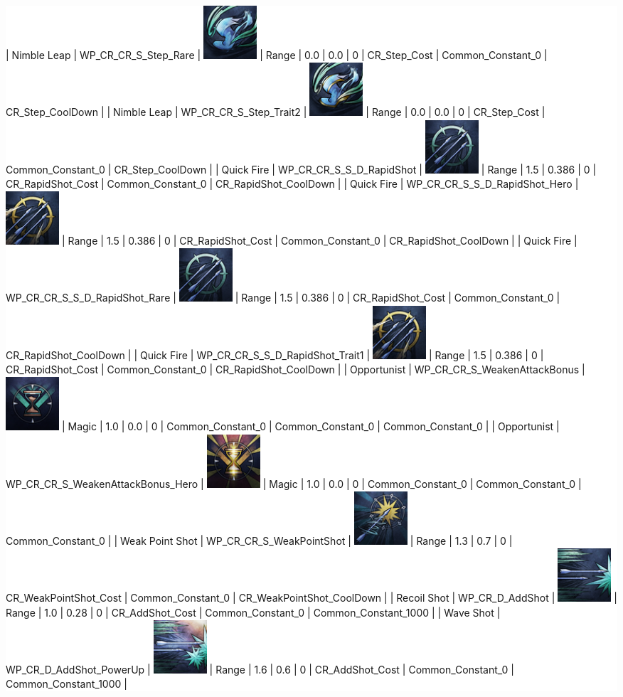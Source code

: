 | Nimble Leap | WP_CR_CR_S_Step_Rare | <img src='./Image/Skill/Active/S_WP_CR_Step.png' style='height:75px; width:auto;'> | Range | 0.0 | 0.0 | 0 | CR_Step_Cost | Common_Constant_0 | CR_Step_CoolDown |
| Nimble Leap | WP_CR_CR_S_Step_Trait2 | <img src='./Image/Skill/Active/S_WP_CR_Step_AA.png' style='height:75px; width:auto;'> | Range | 0.0 | 0.0 | 0 | CR_Step_Cost | Common_Constant_0 | CR_Step_CoolDown |
| Quick Fire | WP_CR_CR_S_S_D_RapidShot | <img src='./Image/Skill/Active/S_WP_CR_RapidShot.png' style='height:75px; width:auto;'> | Range | 1.5 | 0.386 | 0 | CR_RapidShot_Cost | Common_Constant_0 | CR_RapidShot_CoolDown |
| Quick Fire | WP_CR_CR_S_S_D_RapidShot_Hero | <img src='./Image/Skill/Active/S_WP_CR_RapidShot_AA.png' style='height:75px; width:auto;'> | Range | 1.5 | 0.386 | 0 | CR_RapidShot_Cost | Common_Constant_0 | CR_RapidShot_CoolDown |
| Quick Fire | WP_CR_CR_S_S_D_RapidShot_Rare | <img src='./Image/Skill/Active/S_WP_CR_RapidShot.png' style='height:75px; width:auto;'> | Range | 1.5 | 0.386 | 0 | CR_RapidShot_Cost | Common_Constant_0 | CR_RapidShot_CoolDown |
| Quick Fire | WP_CR_CR_S_S_D_RapidShot_Trait1 | <img src='./Image/Skill/Active/S_WP_CR_RapidShot_AA.png' style='height:75px; width:auto;'> | Range | 1.5 | 0.386 | 0 | CR_RapidShot_Cost | Common_Constant_0 | CR_RapidShot_CoolDown |
| Opportunist | WP_CR_CR_S_WeakenAttackBonus | <img src='./Image/Skill/Active/S_WP_CR_WeakenAttackBonus.png' style='height:75px; width:auto;'> | Magic | 1.0 | 0.0 | 0 | Common_Constant_0 | Common_Constant_0 | Common_Constant_0 |
| Opportunist | WP_CR_CR_S_WeakenAttackBonus_Hero | <img src='./Image/Skill/Active/S_WP_CR_WeakenAttackBonus_AA.png' style='height:75px; width:auto;'> | Magic | 1.0 | 0.0 | 0 | Common_Constant_0 | Common_Constant_0 | Common_Constant_0 |
| Weak Point Shot | WP_CR_CR_S_WeakPointShot | <img src='./Image/Skill/Active/S_WP_CR_WeakPointShot.png' style='height:75px; width:auto;'> | Range | 1.3 | 0.7 | 0 | CR_WeakPointShot_Cost | Common_Constant_0 | CR_WeakPointShot_CoolDown |
| Recoil Shot | WP_CR_D_AddShot | <img src='./Image/Skill/Active/WP_CR_AddShot.png' style='height:75px; width:auto;'> | Range | 1.0 | 0.28 | 0 | CR_AddShot_Cost | Common_Constant_0 | Common_Constant_1000 |
| Wave Shot | WP_CR_D_AddShot_PowerUp | <img src='./Image/Skill/Active/S_WP_CR_AddShot_SP.png' style='height:75px; width:auto;'> | Range | 1.6 | 0.6 | 0 | CR_AddShot_Cost | Common_Constant_0 | Common_Constant_1000 |